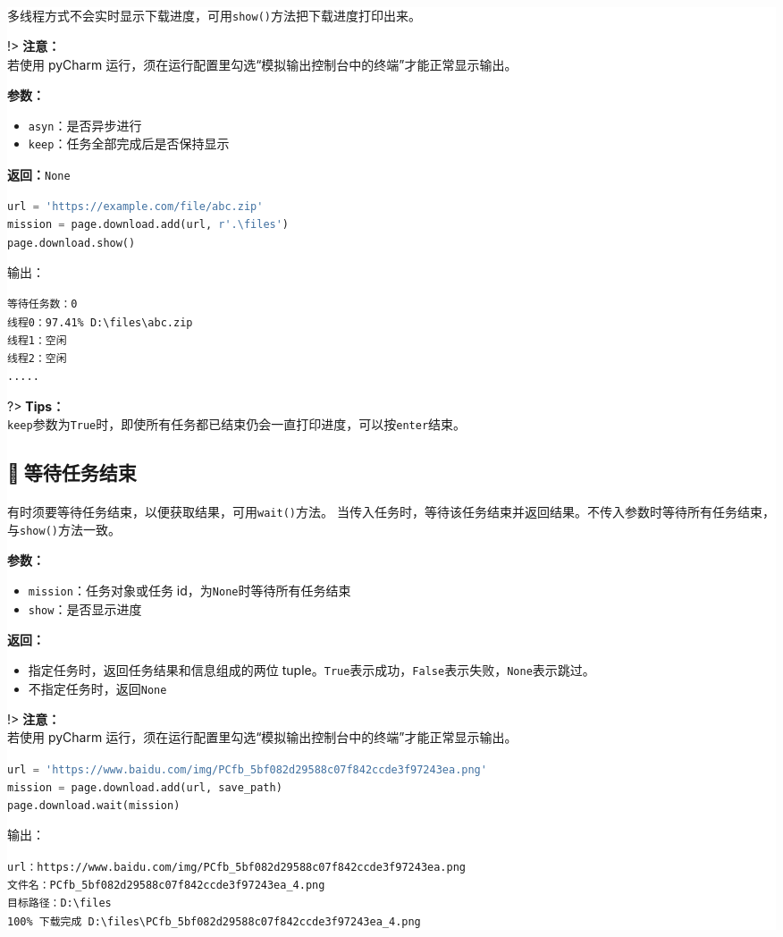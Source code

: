 多线程方式不会实时显示下载进度，可用`show()`方法把下载进度打印出来。

!> **注意：** <br>若使用 pyCharm 运行，须在运行配置里勾选“模拟输出控制台中的终端”才能正常显示输出。

**参数：**

- `asyn`：是否异步进行
- `keep`：任务全部完成后是否保持显示

**返回：**`None`

```python
url = 'https://example.com/file/abc.zip'
mission = page.download.add(url, r'.\files')
page.download.show()
```

输出：

```shell
等待任务数：0
线程0：97.41% D:\files\abc.zip
线程1：空闲
线程2：空闲
.....
```

?> **Tips：** <br> `keep`参数为`True`时，即使所有任务都已结束仍会一直打印进度，可以按`enter`结束。

## 📍 等待任务结束

有时须要等待任务结束，以便获取结果，可用`wait()`方法。 当传入任务时，等待该任务结束并返回结果。不传入参数时等待所有任务结束，与`show()`方法一致。

**参数：**

- `mission`：任务对象或任务 id，为`None`时等待所有任务结束
- `show`：是否显示进度

**返回：**

- 指定任务时，返回任务结果和信息组成的两位 tuple。`True`表示成功，`False`表示失败，`None`表示跳过。
- 不指定任务时，返回`None`

!> **注意：** <br>若使用 pyCharm 运行，须在运行配置里勾选“模拟输出控制台中的终端”才能正常显示输出。

```python
url = 'https://www.baidu.com/img/PCfb_5bf082d29588c07f842ccde3f97243ea.png'
mission = page.download.add(url, save_path)
page.download.wait(mission)
```

输出：

```shell
url：https://www.baidu.com/img/PCfb_5bf082d29588c07f842ccde3f97243ea.png
文件名：PCfb_5bf082d29588c07f842ccde3f97243ea_4.png
目标路径：D:\files
100% 下载完成 D:\files\PCfb_5bf082d29588c07f842ccde3f97243ea_4.png
```
